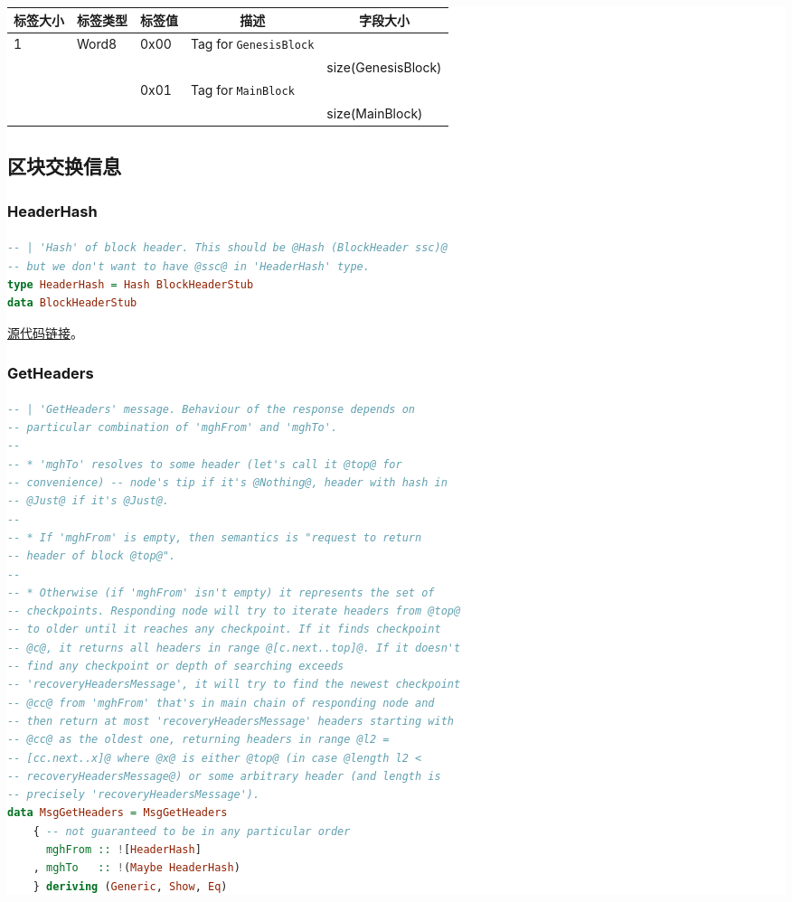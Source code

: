 | 标签大小 | 标签类型 | 标签值 | 描述            | 字段大小         |
|----------|----------|-----------|------------------------|--------------------|
| 1        | Word8    | 0x00      | Tag for `GenesisBlock` |                    |
|          |          |           |                        | size(GenesisBlock) |
|          |          | 0x01      | Tag for `MainBlock`    |                    |
|          |          |           |                        | size(MainBlock)    |

## 区块交换信息

### HeaderHash

``` haskell
-- | 'Hash' of block header. This should be @Hash (BlockHeader ssc)@
-- but we don't want to have @ssc@ in 'HeaderHash' type.
type HeaderHash = Hash BlockHeaderStub
data BlockHeaderStub
```

[源代码链接](https://github.com/input-output-hk/cardano-sl/blob/2198551433ec666f2df400d49b87ced13f3bcbee/core/Pos/Core/Types.hs#L223)。

### GetHeaders

``` haskell
-- | 'GetHeaders' message. Behaviour of the response depends on
-- particular combination of 'mghFrom' and 'mghTo'.
--
-- * 'mghTo' resolves to some header (let's call it @top@ for
-- convenience) -- node's tip if it's @Nothing@, header with hash in
-- @Just@ if it's @Just@.
--
-- * If 'mghFrom' is empty, then semantics is "request to return
-- header of block @top@".
--
-- * Otherwise (if 'mghFrom' isn't empty) it represents the set of
-- checkpoints. Responding node will try to iterate headers from @top@
-- to older until it reaches any checkpoint. If it finds checkpoint
-- @c@, it returns all headers in range @[c.next..top]@. If it doesn't
-- find any checkpoint or depth of searching exceeds
-- 'recoveryHeadersMessage', it will try to find the newest checkpoint
-- @cc@ from 'mghFrom' that's in main chain of responding node and
-- then return at most 'recoveryHeadersMessage' headers starting with
-- @cc@ as the oldest one, returning headers in range @l2 =
-- [cc.next..x]@ where @x@ is either @top@ (in case @length l2 <
-- recoveryHeadersMessage@) or some arbitrary header (and length is
-- precisely 'recoveryHeadersMessage').
data MsgGetHeaders = MsgGetHeaders
    { -- not guaranteed to be in any particular order
      mghFrom :: ![HeaderHash]
    , mghTo   :: !(Maybe HeaderHash)
    } deriving (Generic, Show, Eq)
```
